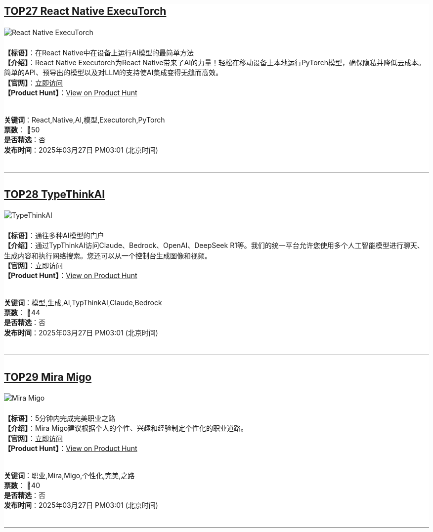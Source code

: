 
## [TOP27    React Native ExecuTorch](https://www.producthunt.com/posts/react-native-executorch)
![React Native ExecuTorch](https://ph-files.imgix.net/d628c6be-40b2-42ed-a2b8-0b6a8bc0caf2.png?auto=format&fit=crop&frame=1&h=512&w=1024)<br /><br />
**【标语】**：在React Native中在设备上运行AI模型的最简单方法<br />
**【介绍】**：React Native Executorch为React Native带来了AI的力量！轻松在移动设备上本地运行PyTorch模型，确保隐私并降低云成本。简单的API、预导出的模型以及对LLM的支持使AI集成变得无缝而高效。<br />
**【官网】**：[立即访问](https://www.producthunt.com/r/3QDLCWKUZGEUTT)<br />
**【Product Hunt】**：[View on Product Hunt](https://www.producthunt.com/posts/react-native-executorch)<br /><br />

**关键词**：React,Native,AI,模型,Executorch,PyTorch<br />
**票数**： 🔺50<br />
**是否精选**：否<br />
**发布时间**：2025年03月27日 PM03:01 (北京时间)<br /><br />

---

## [TOP28    TypeThinkAI](https://www.producthunt.com/posts/typethinkai)
![TypeThinkAI](https://ph-files.imgix.net/fe1650d4-abe6-4a0b-b10c-c1f7d71edb85.png?auto=format&fit=crop&frame=1&h=512&w=1024)<br /><br />
**【标语】**：通往多种AI模型的门户<br />
**【介绍】**：通过TypThinkAI访问Claude、Bedrock、OpenAI、DeepSeek R1等。我们的统一平台允许您使用多个人工智能模型进行聊天、生成内容和执行网络搜索。您还可以从一个控制台生成图像和视频。<br />
**【官网】**：[立即访问](https://www.producthunt.com/r/QOEOUGK7O6JJG3)<br />
**【Product Hunt】**：[View on Product Hunt](https://www.producthunt.com/posts/typethinkai)<br /><br />

**关键词**：模型,生成,AI,TypThinkAI,Claude,Bedrock<br />
**票数**： 🔺44<br />
**是否精选**：否<br />
**发布时间**：2025年03月27日 PM03:01 (北京时间)<br /><br />

---

## [TOP29    Mira Migo](https://www.producthunt.com/posts/mira-migo)
![Mira Migo](https://ph-files.imgix.net/d032229c-4d9a-431a-9a0c-96a201ec90df.png?auto=format&fit=crop&frame=1&h=512&w=1024)<br /><br />
**【标语】**：5分钟内完成完美职业之路<br />
**【介绍】**：Mira Migo建议根据个人的个性、兴趣和经验制定个性化的职业道路。<br />
**【官网】**：[立即访问](https://www.producthunt.com/r/67HO6J4PD7EZBF)<br />
**【Product Hunt】**：[View on Product Hunt](https://www.producthunt.com/posts/mira-migo)<br /><br />

**关键词**：职业,Mira,Migo,个性化,完美,之路<br />
**票数**： 🔺40<br />
**是否精选**：否<br />
**发布时间**：2025年03月27日 PM03:01 (北京时间)<br /><br />

---
